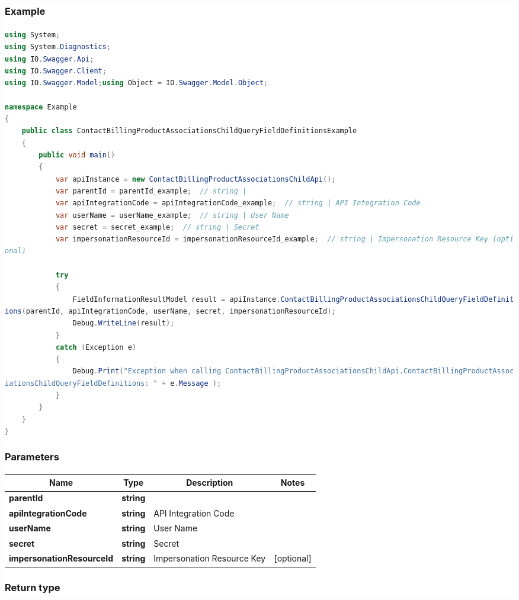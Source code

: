 

### Example
```csharp
using System;
using System.Diagnostics;
using IO.Swagger.Api;
using IO.Swagger.Client;
using IO.Swagger.Model;using Object = IO.Swagger.Model.Object;

namespace Example
{
    public class ContactBillingProductAssociationsChildQueryFieldDefinitionsExample
    {
        public void main()
        {
            var apiInstance = new ContactBillingProductAssociationsChildApi();
            var parentId = parentId_example;  // string |
            var apiIntegrationCode = apiIntegrationCode_example;  // string | API Integration Code
            var userName = userName_example;  // string | User Name
            var secret = secret_example;  // string | Secret
            var impersonationResourceId = impersonationResourceId_example;  // string | Impersonation Resource Key (optional)

            try
            {
                FieldInformationResultModel result = apiInstance.ContactBillingProductAssociationsChildQueryFieldDefinitions(parentId, apiIntegrationCode, userName, secret, impersonationResourceId);
                Debug.WriteLine(result);
            }
            catch (Exception e)
            {
                Debug.Print("Exception when calling ContactBillingProductAssociationsChildApi.ContactBillingProductAssociationsChildQueryFieldDefinitions: " + e.Message );
            }
        }
    }
}
```

### Parameters

Name | Type | Description  | Notes
------------- | ------------- | ------------- | -------------
 **parentId** | **string**|  |
 **apiIntegrationCode** | **string**| API Integration Code |
 **userName** | **string**| User Name |
 **secret** | **string**| Secret |
 **impersonationResourceId** | **string**| Impersonation Resource Key | [optional]

### Return type
